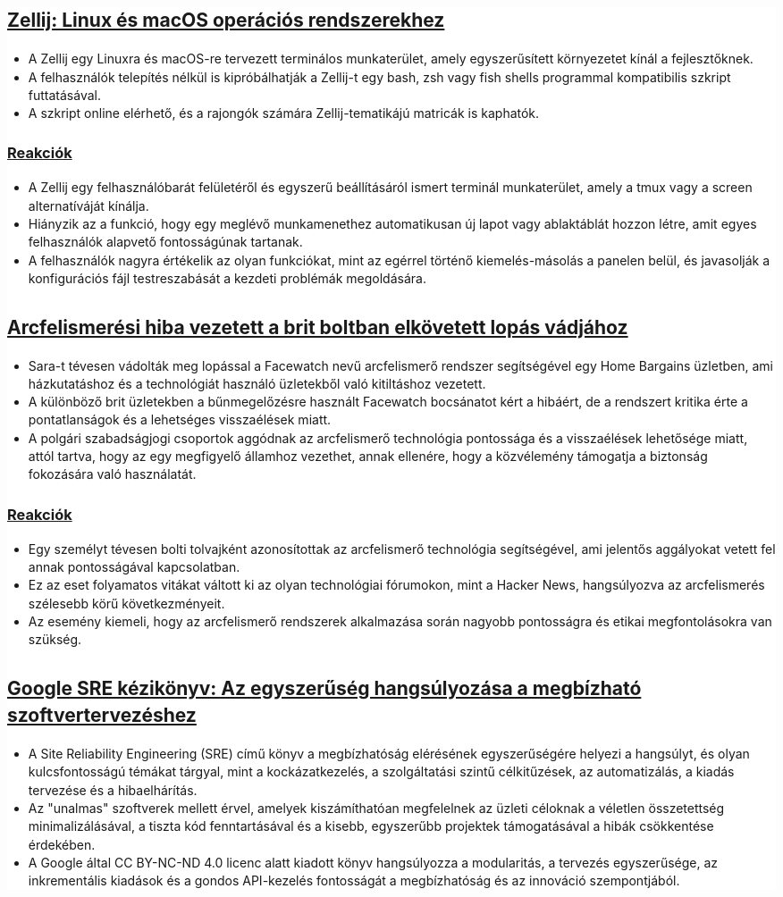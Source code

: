 ## [Zellij: Linux és macOS operációs rendszerekhez](https://zellij.dev/)

- A Zellij egy Linuxra és macOS-re tervezett terminálos munkaterület, amely egyszerűsített környezetet kínál a fejlesztőknek.
- A felhasználók telepítés nélkül is kipróbálhatják a Zellij-t egy bash, zsh vagy fish shells programmal kompatibilis szkript futtatásával.
- A szkript online elérhető, és a rajongók számára Zellij-tematikájú matricák is kaphatók.

### [Reakciók](https://news.ycombinator.com/item?id=40478188)

- A Zellij egy felhasználóbarát felületéről és egyszerű beállításáról ismert terminál munkaterület, amely a tmux vagy a screen alternatíváját kínálja.
- Hiányzik az a funkció, hogy egy meglévő munkamenethez automatikusan új lapot vagy ablaktáblát hozzon létre, amit egyes felhasználók alapvető fontosságúnak tartanak.
- A felhasználók nagyra értékelik az olyan funkciókat, mint az egérrel történő kiemelés-másolás a panelen belül, és javasolják a konfigurációs fájl testreszabását a kezdeti problémák megoldására.

## [Arcfelismerési hiba vezetett a brit boltban elkövetett lopás vádjához](https://www.bbc.co.uk/news/technology-69055945)

- Sara-t tévesen vádolták meg lopással a Facewatch nevű arcfelismerő rendszer segítségével egy Home Bargains üzletben, ami házkutatáshoz és a technológiát használó üzletekből való kitiltáshoz vezetett.
- A különböző brit üzletekben a bűnmegelőzésre használt Facewatch bocsánatot kért a hibáért, de a rendszert kritika érte a pontatlanságok és a lehetséges visszaélések miatt.
- A polgári szabadságjogi csoportok aggódnak az arcfelismerő technológia pontossága és a visszaélések lehetősége miatt, attól tartva, hogy az egy megfigyelő államhoz vezethet, annak ellenére, hogy a közvélemény támogatja a biztonság fokozására való használatát.

### [Reakciók](https://news.ycombinator.com/item?id=40480258)

- Egy személyt tévesen bolti tolvajként azonosítottak az arcfelismerő technológia segítségével, ami jelentős aggályokat vetett fel annak pontosságával kapcsolatban.
- Ez az eset folyamatos vitákat váltott ki az olyan technológiai fórumokon, mint a Hacker News, hangsúlyozva az arcfelismerés szélesebb körű következményeit.
- Az esemény kiemeli, hogy az arcfelismerő rendszerek alkalmazása során nagyobb pontosságra és etikai megfontolásokra van szükség.

## [Google SRE kézikönyv: Az egyszerűség hangsúlyozása a megbízható szoftvertervezéshez](https://sre.google/sre-book/simplicity/)

- A Site Reliability Engineering (SRE) című könyv a megbízhatóság elérésének egyszerűségére helyezi a hangsúlyt, és olyan kulcsfontosságú témákat tárgyal, mint a kockázatkezelés, a szolgáltatási szintű célkitűzések, az automatizálás, a kiadás tervezése és a hibaelhárítás.
- Az "unalmas" szoftverek mellett érvel, amelyek kiszámíthatóan megfelelnek az üzleti céloknak a véletlen összetettség minimalizálásával, a tiszta kód fenntartásával és a kisebb, egyszerűbb projektek támogatásával a hibák csökkentése érdekében.
- A Google által CC BY-NC-ND 4.0 licenc alatt kiadott könyv hangsúlyozza a modularitás, a tervezés egyszerűsége, az inkrementális kiadások és a gondos API-kezelés fontosságát a megbízhatóság és az innováció szempontjából.
